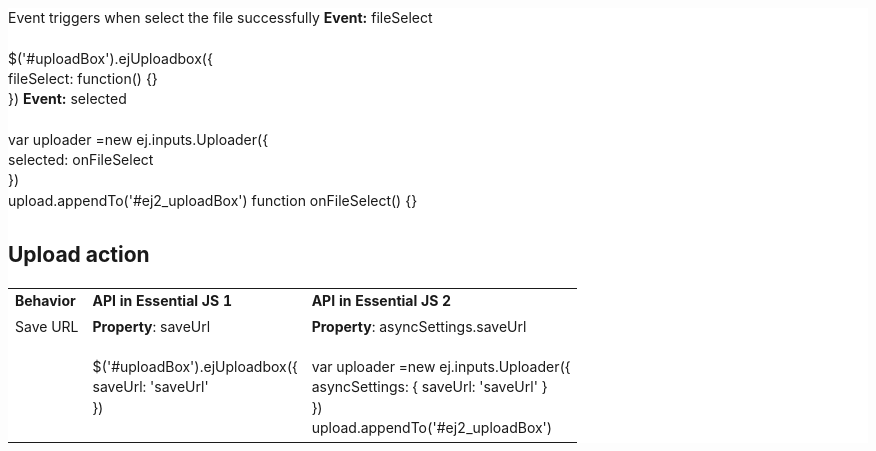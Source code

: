 <tr>
<td>
Event triggers when select the file successfully
</td>
<td>
<b>Event:</b> fileSelect
<br/><br/>$('#uploadBox').ejUploadbox({<br/>
  fileSelect: function() {}
<br/>})
</td>
<td>
<b>Event:</b> selected <br/>
<br/>var uploader =new ej.inputs.Uploader({<br/>
 selected: onFileSelect
<br/>})
<br/>
upload.appendTo('#ej2_uploadBox')
function onFileSelect() {}
</td>
</tr>
</table>

## Upload action


<table>
<tr>
<td>
<b>Behavior </b>
</td>
<td>
<b>API in Essential JS 1</b>
</td>
<td>
<b>API in Essential JS 2</b>
</td>
</tr>
<tr>
<td>
Save URL
</td>
<td>
<b>Property</b>: saveUrl
<br/><br/>$('#uploadBox').ejUploadbox({<br/>
  saveUrl: 'saveUrl'
<br/>})
</td>
<td>
<b>Property</b>: asyncSettings.saveUrl
<br/><br/>
var uploader =new ej.inputs.Uploader({<br/>
  asyncSettings: {
   saveUrl: 'saveUrl'
}
<br/>})<br/>
upload.appendTo('#ej2_uploadBox')

